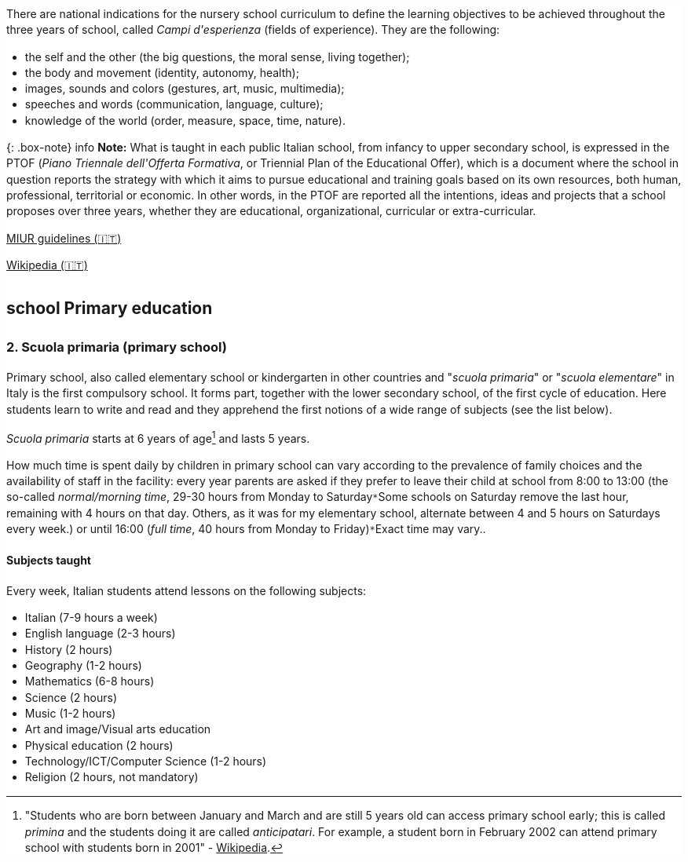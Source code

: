 There are national indications for the nursery school curriculum to define the learning objectives to be achieved throughout the three years of school, called *Campi d'esperienza* (fields of experience). They are the following:
- the self and the other (the big questions, the moral sense, living together);
- the body and movement (identity, autonomy, health);
- images, sounds and colors (gestures, art, music, multimedia);
- speeches and words (communication, language, culture);
- knowledge of the world (order, measure, space, time, nature).


{: .box-note}
<span class="material-icons-outlined">info</span> **Note:** What is taught in each public Italian school, from infancy to upper secondary school, is expressed in the PTOF (*Piano Triennale dell'Offerta Formativa*, or Triennial Plan of the Educational Offer), which is a document where the school in question reports the strategy with which it aims to pursue educational and training goals based on its own resources, both human, professional, territorial or economic. In other words, in the PTOF are reported all the intentions, ideas and projects that a school proposes over three years, whether they are educational, organizational, curricular or extra-curricular.

[MIUR guidelines (🇮🇹)](https://www.miur.gov.it/web/guest/scuola-dell-infanzia)

[Wikipedia (🇮🇹)](https://it.wikipedia.org/wiki/Scuola_dell%27infanzia)


## <span class="material-icons-outlined">school</span> Primary education

### 2. Scuola primaria (primary school)

Primary school, also called elementary school or kindergarten in other countries and "*scuola primaria*" or "*scuola elementare*" in Italy is the first compulsory school. It forms part, together with the lower secondary school, of the first cycle of education. Here students learn to write and read and they apprehend the first notions of a wide range of subjects (see the list below).

*Scuola primaria* starts at 6 years of age[^2] and lasts 5 years.

How much time is spent daily by children in primary school can vary according to the prevalence of family choices and the availability of staff in the facility: every year parents are asked if they prefer to leave their child at school from 8:00 to 13:00 (the so-called *normal/morning time*, 29-30 hours from Monday to Saturday<span class="tooltip">`*`<span class="tooltiptext">Some schools on Saturday remove the last hour, remaining with 4 hours on that day. Others, as it was for my elementary school, alternate between 4 and 5 hours on Saturdays every week.</span></span>) or until 16:00 (*full time*, 40 hours from Monday to Friday)<span class="tooltip">`*`<span class="tooltiptext">Exact time may vary.</span></span>.

#### Subjects taught
Every week, Italian students attend lessons on the following subjects:

- Italian (7-9 hours a week)
- English language (2-3 hours)
- History (2 hours)
- Geography (1-2 hours)
- Mathematics (6-8 hours)
- Science (2 hours)
- Music (1-2 hours)
- Art and image/Visual arts education
- Physical education (2 hours)
- Technology/ICT/Computer Science (1-2 hours)
- Religion (2 hours, not mandatory)


[^1]: I'm omitting the period before turning 3 y/o. It that case, there's a school called *asilo nido* (nursery school or daycare), where children from 3 to 36 months are usually divided by age and each group assigned to one or more educators for most of the day. It's not mandatory to attend this school, it exist especially for the needs of modern society: parents of the little child have to go to work, so they rely on this public service while they are not at home.
[^2]: "Students who are born between January and March and are still 5 years old can access primary school early; this is called *primina* and the students doing it are called *anticipatari*. For example, a student born in February 2002 can attend primary school with students born in 2001" - [Wikipedia](https://en.wikipedia.org/wiki/Education_in_Italy#Primary_education:~:text=students%20who%20are%20born%20between%20January%20and%20March%20and%20are%20still%205%20years%20old%20can%20access%20primary%20school%20early%3B%20this%20is%20called%20primina%20and%20the%20students%20doing%20it%20are%20called%20anticipatari.%20For%20example%2C%20a%20student%20born%20in%20February%202002%20can%20attend%20primary%20school%20with%20students%20born%20in%202001.).
[^3]: According to a [statistic](https://www.openpolis.it/lestensione-del-tempo-pieno-nelle-scuole-primarie/#:~:text=Da%20alcuni%20anni%2C%20il%20tempo%20pieno%20%C3%A8%20l%E2%80%99opzione%20preferita%20dalle%20famiglie%20italiane%20nelle%20iscrizioni%20dei%20propri%20figli%20al%20primo%20anno%20di%20scuola%20elementare.%20Una%20tendenza%20testimoniata%20dai%20dati%20pubblicati%20periodicamente%20dal%20ministero%20dell%E2%80%99istruzione.) by Openpolis using MIUR data, full time is the prevailing option in primary school enrollments.
[^4]: A final exam was required before the [Moratti reform](https://it.wikipedia.org/wiki/Riforma_Moratti#Scuola_dell'infanzia:~:text=l%27esame%20di%205%C2%AA%20elementare%20viene%20abolito), but is now absent.
[^5]: you can find the article [here](https://www.miur.gov.it/web/guest/-/iscrizioni-all-anno-scolastico-2022-2023-i-primi-dati-crescono-i-tecnici-e-i-professionali-il-56-6-degli-studenti-sceglie-i-licei), and data from previous years is also available ([2021](https://www.miur.gov.it/-/iscrizioni-i-primi-dati-il-57-8-degli-studenti-sceglie-i-licei-il-30-3-gli-istituti-tecnici-l-11-9-i-professionali#:~:text=9%25%20i%20Professionali-,Iscrizioni%2C%20i%20primi%20dati%3A%20il%2057%2C8%25%20degli,'11%2C9%25%20i%20Professionali) and [2019](https://www.miur.gov.it/-/iscrizioni-on-line-ecco-i-primi-dati-il-55-4-degli-studenti-sceglie-i-licei-il-31-i-tecnici-il-13-6-i-professionali))
[^6]: details on the MIUR website: [MIUR - Esame di Stato secondo ciclo](https://www.miur.gov.it/esame-di-stato-secondo-ciclo-esame-di-maturita-ammissione-abbreviazione-per-merito-candidati-esterni-modalita-di-svolgimento-attribuzione-del-punteggio-prove)
[^7]: more info at [MIUR - Consulte provinciali degli studenti](https://www.miur.gov.it/consulte-provinciali-degli-studenti) and [spazioconsulte.it - Che cosa sono le Consulte?](http://www.spazioconsulte.it/webi/it/cosa-sono-le-consulte/)
[^8]: [Statute of students of secondary school](https://it.wikipedia.org/wiki/Statuto_delle_studentesse_e_degli_studenti) and [Educational Co-responsibility Agreement](https://it.wikipedia.org/wiki/Patto_educativo_di_corresponsabilit%C3%A0)